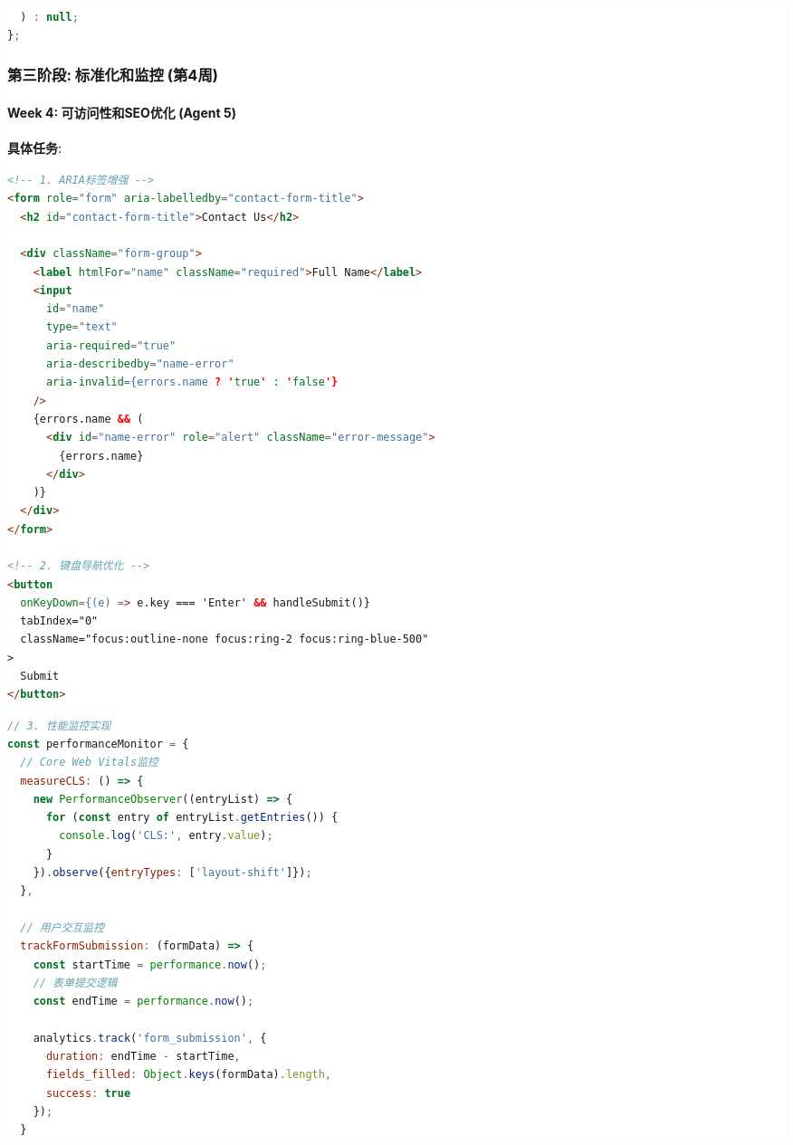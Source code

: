 ```javascript
  ) : null;
};
```

### 第三阶段: 标准化和监控 (第4周)

#### Week 4: 可访问性和SEO优化 (Agent 5)
**具体任务**:
```html
<!-- 1. ARIA标签增强 -->
<form role="form" aria-labelledby="contact-form-title">
  <h2 id="contact-form-title">Contact Us</h2>
  
  <div className="form-group">
    <label htmlFor="name" className="required">Full Name</label>
    <input 
      id="name"
      type="text"
      aria-required="true"
      aria-describedby="name-error"
      aria-invalid={errors.name ? 'true' : 'false'}
    />
    {errors.name && (
      <div id="name-error" role="alert" className="error-message">
        {errors.name}
      </div>
    )}
  </div>
</form>

<!-- 2. 键盘导航优化 -->
<button 
  onKeyDown={(e) => e.key === 'Enter' && handleSubmit()}
  tabIndex="0"
  className="focus:outline-none focus:ring-2 focus:ring-blue-500"
>
  Submit
</button>
```

```javascript
// 3. 性能监控实现
const performanceMonitor = {
  // Core Web Vitals监控
  measureCLS: () => {
    new PerformanceObserver((entryList) => {
      for (const entry of entryList.getEntries()) {
        console.log('CLS:', entry.value);
      }
    }).observe({entryTypes: ['layout-shift']});
  },
  
  // 用户交互监控
  trackFormSubmission: (formData) => {
    const startTime = performance.now();
    // 表单提交逻辑
    const endTime = performance.now();
    
    analytics.track('form_submission', {
      duration: endTime - startTime,
      fields_filled: Object.keys(formData).length,
      success: true
    });
  }
```